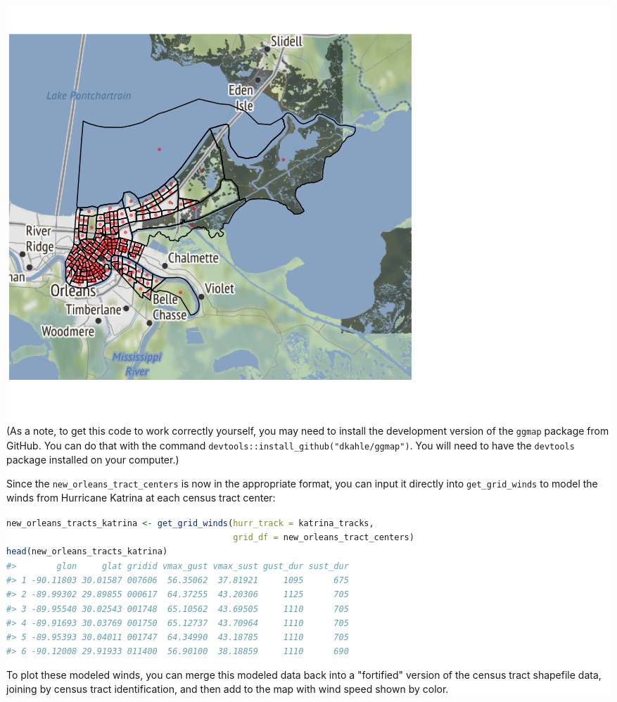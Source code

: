 ![](README-unnamed-chunk-11-1.png)

(As a note, to get this code to work correctly yourself, you may need to install the development version of the `ggmap` package from GitHub. You can do that with the command `devtools::install_github("dkahle/ggmap")`. You will need to have the `devtools` package installed on your computer.)

Since the `new_orleans_tract_centers` is now in the appropriate format, you can input it directly into `get_grid_winds` to model the winds from Hurricane Katrina at each census tract center:

``` r
new_orleans_tracts_katrina <- get_grid_winds(hurr_track = katrina_tracks, 
                                             grid_df = new_orleans_tract_centers)
head(new_orleans_tracts_katrina)
#>        glon     glat gridid vmax_gust vmax_sust gust_dur sust_dur
#> 1 -90.11803 30.01587 007606  56.35062  37.81921     1095      675
#> 2 -89.99302 29.89855 000617  64.37255  43.20306     1125      705
#> 3 -89.95540 30.02543 001748  65.10562  43.69505     1110      705
#> 4 -89.91693 30.03769 001750  65.12737  43.70964     1110      705
#> 5 -89.95393 30.04011 001747  64.34990  43.18785     1110      705
#> 6 -90.12008 29.91933 011400  56.90100  38.18859     1110      690
```

To plot these modeled winds, you can merge this modeled data back into a "fortified" version of the census tract shapefile data, joining by census tract identification, and then add to the map with wind speed shown by color.
